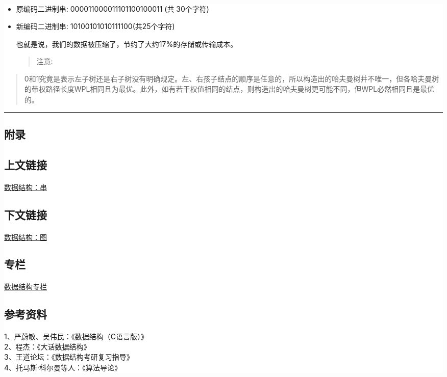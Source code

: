 * 原编码二进制串: 000011000011101100100011 (共 30个字符)
* 新编码二进制串: 10100101010111100(共25个字符)

  也就是说，我们的数据被压缩了，节约了大约17%的存储或传输成本。

  > 注意:
  >

> 0和1究竟是表示左子树还是右子树没有明确规定。左、右孩子结点的顺序是任意的，所以构造出的哈夫曼树并不唯一，但各哈夫曼树的带权路径长度WPL相同且为最优。此外，如有若干权值相同的结点，则构造出的哈夫曼树更可能不同，但WPL必然相同且是最优的。

---

## 附录

## 上文链接

  [数据结构：串](https://blog.csdn.net/Real_Fool_/article/details/113877781)

## 下文链接

  [数据结构：图](https://blog.csdn.net/Real_Fool_/article/details/114141377)

## 专栏

  [数据结构专栏](https://blog.csdn.net/real_fool_/category_10818355.html)

## 参考资料

  1、严蔚敏、吴伟民：《数据结构（C语言版）》  
 2、程杰：《大话数据结构》  
 3、王道论坛：《数据结构考研复习指导》  
 4、托马斯·科尔曼等人：《算法导论》

